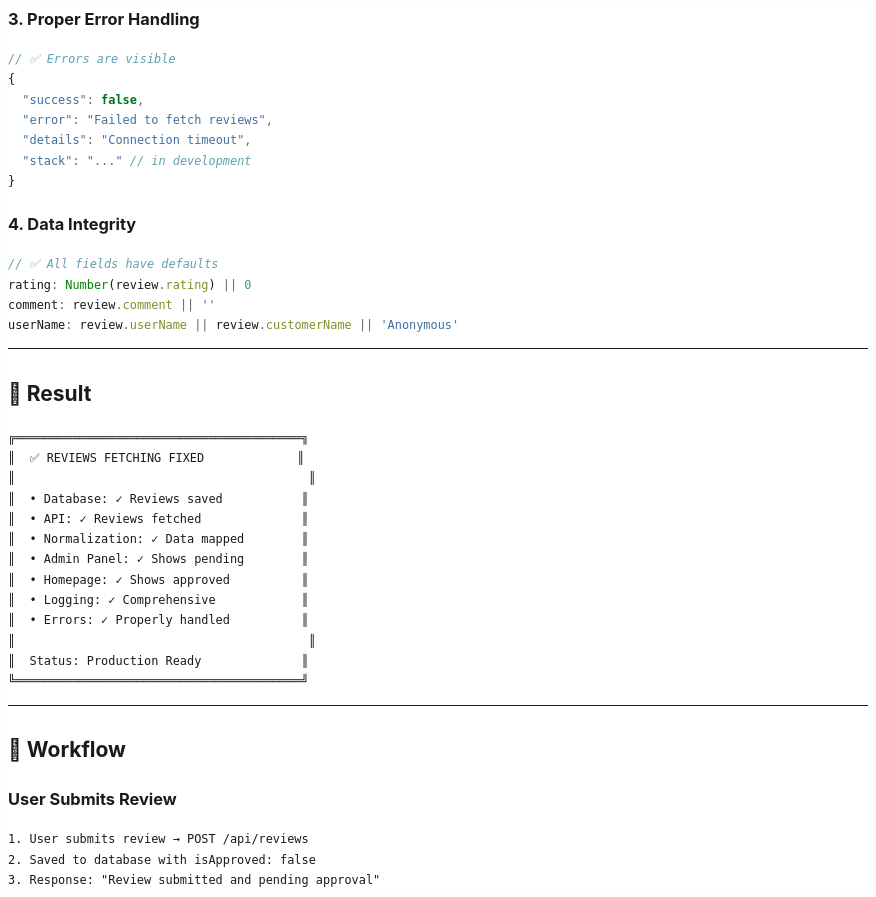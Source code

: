 ### **3. Proper Error Handling**

```javascript
// ✅ Errors are visible
{
  "success": false,
  "error": "Failed to fetch reviews",
  "details": "Connection timeout",
  "stack": "..." // in development
}
```

### **4. Data Integrity**

```javascript
// ✅ All fields have defaults
rating: Number(review.rating) || 0
comment: review.comment || ''
userName: review.userName || review.customerName || 'Anonymous'
```

---

## 🎉 Result

```
╔════════════════════════════════════════╗
║  ✅ REVIEWS FETCHING FIXED             ║
║                                         ║
║  • Database: ✓ Reviews saved           ║
║  • API: ✓ Reviews fetched              ║
║  • Normalization: ✓ Data mapped        ║
║  • Admin Panel: ✓ Shows pending        ║
║  • Homepage: ✓ Shows approved          ║
║  • Logging: ✓ Comprehensive            ║
║  • Errors: ✓ Properly handled          ║
║                                         ║
║  Status: Production Ready              ║
╚════════════════════════════════════════╝
```

---

## 🔄 Workflow

### **User Submits Review**

```
1. User submits review → POST /api/reviews
2. Saved to database with isApproved: false
3. Response: "Review submitted and pending approval"
```
